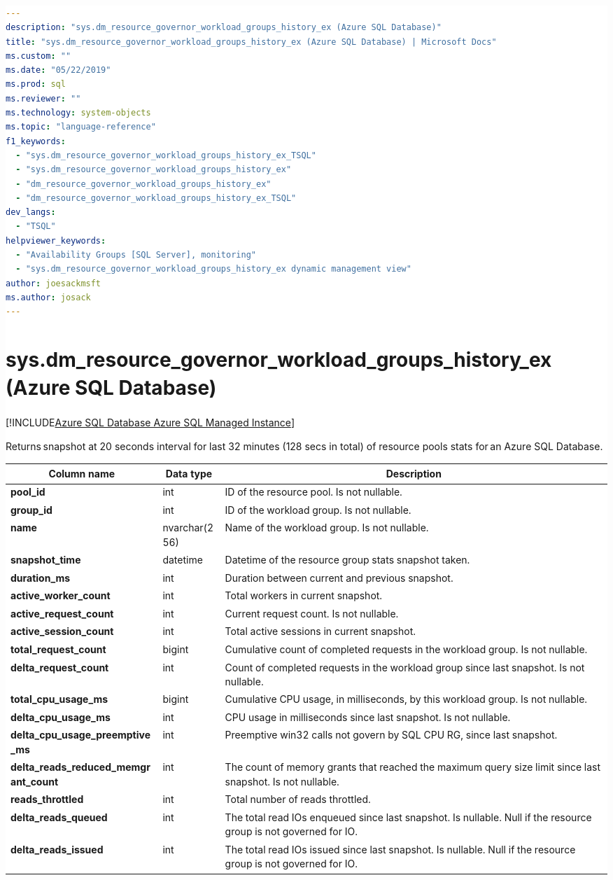 ```yaml
---
description: "sys.dm_resource_governor_workload_groups_history_ex (Azure SQL Database)"
title: "sys.dm_resource_governor_workload_groups_history_ex (Azure SQL Database) | Microsoft Docs"
ms.custom: ""
ms.date: "05/22/2019"
ms.prod: sql
ms.reviewer: ""
ms.technology: system-objects
ms.topic: "language-reference"
f1_keywords: 
  - "sys.dm_resource_governor_workload_groups_history_ex_TSQL"
  - "sys.dm_resource_governor_workload_groups_history_ex"
  - "dm_resource_governor_workload_groups_history_ex"
  - "dm_resource_governor_workload_groups_history_ex_TSQL"
dev_langs: 
  - "TSQL"
helpviewer_keywords: 
  - "Availability Groups [SQL Server], monitoring"
  - "sys.dm_resource_governor_workload_groups_history_ex dynamic management view"
author: joesackmsft
ms.author: josack
---
```

# sys.dm_resource_governor_workload_groups_history_ex (Azure SQL Database)
[!INCLUDE[Azure SQL Database Azure SQL Managed Instance](../../includes/applies-to-version/asdb-asdbmi.md)]

Returns snapshot at 20 seconds interval for last 32 minutes (128 secs in total) of resource pools stats for an Azure SQL Database.
  
|Column name|Data type|Description|  
|-----------------|---------------|-----------------|  
|**pool_id**| int |ID of the resource pool. Is not nullable.|
|**group_id**| int |ID of the workload group. Is not nullable.|
|**name**| nvarchar(256) |Name of the workload group. Is not nullable.|
|**snapshot_time**| datetime |Datetime of the resource group stats snapshot taken.|
|**duration_ms**| int |Duration between current and previous snapshot.|
|**active_worker_count**| int |Total workers in current snapshot.|
|**active_request_count**| int |Current request count. Is not nullable.|
|**active_session_count**| int |Total active sessions in current snapshot.|
|**total_request_count**| bigint |Cumulative count of completed requests in the workload group. Is not nullable.|
|**delta_request_count**| int |Count of completed requests in the workload group since last snapshot. Is not nullable.|
|**total_cpu_usage_ms**| bigint |Cumulative CPU usage, in milliseconds, by this workload group. Is not nullable.|
|**delta_cpu_usage_ms**| int |CPU usage in milliseconds since last snapshot. Is not nullable.|
|**delta_cpu_usage_preemptive_ms**| int |Preemptive win32 calls not govern by SQL CPU RG, since last snapshot.|
|**delta_reads_reduced_memgrant_count**| int |The count of memory grants that reached the maximum query size limit since last snapshot. Is not nullable.|
|**reads_throttled**| int |Total number of reads throttled.|
|**delta_reads_queued**| int |The total read IOs enqueued since last snapshot. Is nullable. Null if the resource group is not governed for IO.|
|**delta_reads_issued**| int |The total read IOs issued since last snapshot. Is nullable. Null if the resource group is not governed for IO.|